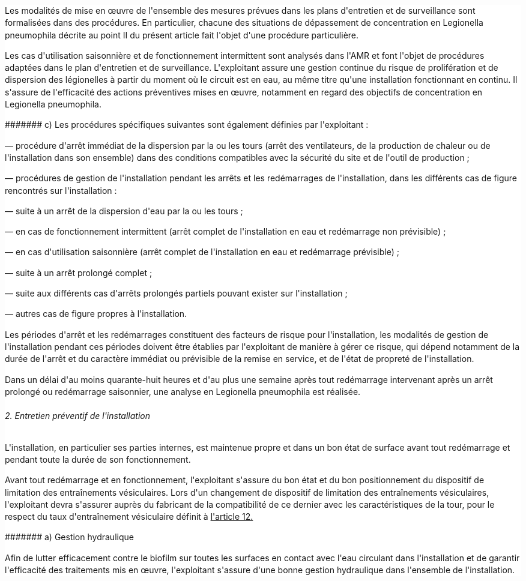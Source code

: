 Les modalités de mise en œuvre de l'ensemble des mesures prévues dans les plans d'entretien et de surveillance sont formalisées dans des procédures. En particulier, chacune des situations de dépassement de concentration en Legionella pneumophila décrite au point II du présent article fait l'objet d'une procédure particulière.

Les cas d'utilisation saisonnière et de fonctionnement intermittent sont analysés dans l'AMR et font l'objet de procédures adaptées dans le plan d'entretien et de surveillance. L'exploitant assure une gestion continue du risque de prolifération et de dispersion des légionelles à partir du moment où le circuit est en eau, au même titre qu'une installation fonctionnant en continu. Il s'assure de l'efficacité des actions préventives mises en œuvre, notamment en regard des objectifs de concentration en Legionella pneumophila.

####### c) Les procédures spécifiques suivantes sont également définies par l'exploitant :

― procédure d'arrêt immédiat de la dispersion par la ou les tours (arrêt des ventilateurs, de la production de chaleur ou de l'installation dans son ensemble) dans des conditions compatibles avec la sécurité du site et de l'outil de production ;

― procédures de gestion de l'installation pendant les arrêts et les redémarrages de l'installation, dans les différents cas de figure rencontrés sur l'installation :

― suite à un arrêt de la dispersion d'eau par la ou les tours ;

― en cas de fonctionnement intermittent (arrêt complet de l'installation en eau et redémarrage non prévisible) ;

― en cas d'utilisation saisonnière (arrêt complet de l'installation en eau et redémarrage prévisible) ;

― suite à un arrêt prolongé complet ;

― suite aux différents cas d'arrêts prolongés partiels pouvant exister sur l'installation ;

― autres cas de figure propres à l'installation.

Les périodes d'arrêt et les redémarrages constituent des facteurs de risque pour l'installation, les modalités de gestion de l'installation pendant ces périodes doivent être établies par l'exploitant de manière à gérer ce risque, qui dépend notamment de la durée de l'arrêt et du caractère immédiat ou prévisible de la remise en service, et de l'état de propreté de l'installation.

Dans un délai d'au moins quarante-huit heures et d'au plus une semaine après tout redémarrage intervenant après un arrêt prolongé ou redémarrage saisonnier, une analyse en Legionella pneumophila est réalisée.

###### 2. Entretien préventif de l'installation

L'installation, en particulier ses parties internes, est maintenue propre et dans un bon état de surface avant tout redémarrage et pendant toute la durée de son fonctionnement.

Avant tout redémarrage et en fonctionnement, l'exploitant s'assure du bon état et du bon positionnement du dispositif de limitation des entraînements vésiculaires. Lors d'un changement de dispositif de limitation des entraînements vésiculaires, l'exploitant devra s'assurer auprès du fabricant de la compatibilité de ce dernier avec les caractéristiques de la tour, pour le respect du taux d'entraînement vésiculaire définit à [l'article 12.](#article-12)

####### a) Gestion hydraulique

Afin de lutter efficacement contre le biofilm sur toutes les surfaces en contact avec l'eau circulant dans l'installation et de garantir l'efficacité des traitements mis en œuvre, l'exploitant s'assure d'une bonne gestion hydraulique dans l'ensemble de l'installation.
